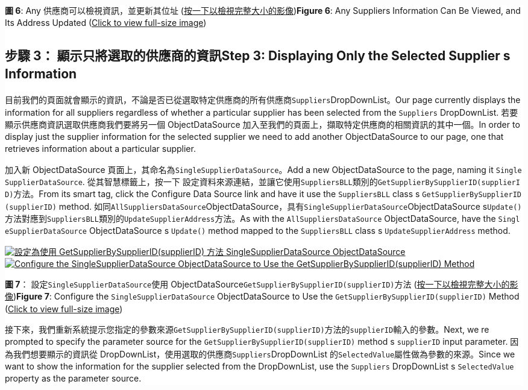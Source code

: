 <span data-ttu-id="f0d76-170">**圖 6**: Any 供應商可以檢視資訊，並更新其位址 ([按一下以檢視完整大小的影像](limiting-data-modification-functionality-based-on-the-user-vb/_static/image18.png))</span><span class="sxs-lookup"><span data-stu-id="f0d76-170">**Figure 6**: Any Suppliers Information Can Be Viewed, and Its Address Updated ([Click to view full-size image](limiting-data-modification-functionality-based-on-the-user-vb/_static/image18.png))</span></span>


## <a name="step-3-displaying-only-the-selected-supplier-s-information"></a><span data-ttu-id="f0d76-171">步驟 3： 顯示只將選取的供應商的資訊</span><span class="sxs-lookup"><span data-stu-id="f0d76-171">Step 3: Displaying Only the Selected Supplier s Information</span></span>

<span data-ttu-id="f0d76-172">目前我們的頁面就會顯示的資訊，不論是否已從選取特定供應商的所有供應商`Suppliers`DropDownList。</span><span class="sxs-lookup"><span data-stu-id="f0d76-172">Our page currently displays the information for all suppliers regardless of whether a particular supplier has been selected from the `Suppliers` DropDownList.</span></span> <span data-ttu-id="f0d76-173">若要顯示供應商資訊選取供應商我們要將另一個 ObjectDataSource 加入至我們的頁面上，擷取特定供應商的相關資訊的其中一個。</span><span class="sxs-lookup"><span data-stu-id="f0d76-173">In order to display just the supplier information for the selected supplier we need to add another ObjectDataSource to our page, one that retrieves information about a particular supplier.</span></span>

<span data-ttu-id="f0d76-174">加入新 ObjectDataSource 頁面上，其命名為`SingleSupplierDataSource`。</span><span class="sxs-lookup"><span data-stu-id="f0d76-174">Add a new ObjectDataSource to the page, naming it `SingleSupplierDataSource`.</span></span> <span data-ttu-id="f0d76-175">從其智慧標籤上，按一下 設定資料來源連結，並讓它使用`SuppliersBLL`類別的`GetSupplierBySupplierID(supplierID)`方法。</span><span class="sxs-lookup"><span data-stu-id="f0d76-175">From its smart tag, click the Configure Data Source link and have it use the `SuppliersBLL` class s `GetSupplierBySupplierID(supplierID)` method.</span></span> <span data-ttu-id="f0d76-176">如同`AllSuppliersDataSource`ObjectDataSource，具有`SingleSupplierDataSource`ObjectDataSource s`Update()`方法對應到`SuppliersBLL`類別的`UpdateSupplierAddress`方法。</span><span class="sxs-lookup"><span data-stu-id="f0d76-176">As with the `AllSuppliersDataSource` ObjectDataSource, have the `SingleSupplierDataSource` ObjectDataSource s `Update()` method mapped to the `SuppliersBLL` class s `UpdateSupplierAddress` method.</span></span>


<span data-ttu-id="f0d76-177">[![設定為使用 GetSupplierBySupplierID(supplierID) 方法 SingleSupplierDataSource ObjectDataSource](limiting-data-modification-functionality-based-on-the-user-vb/_static/image20.png)](limiting-data-modification-functionality-based-on-the-user-vb/_static/image19.png)</span><span class="sxs-lookup"><span data-stu-id="f0d76-177">[![Configure the SingleSupplierDataSource ObjectDataSource to Use the GetSupplierBySupplierID(supplierID) Method](limiting-data-modification-functionality-based-on-the-user-vb/_static/image20.png)](limiting-data-modification-functionality-based-on-the-user-vb/_static/image19.png)</span></span>

<span data-ttu-id="f0d76-178">**圖 7**： 設定`SingleSupplierDataSource`使用 ObjectDataSource`GetSupplierBySupplierID(supplierID)`方法 ([按一下以檢視完整大小的影像](limiting-data-modification-functionality-based-on-the-user-vb/_static/image21.png))</span><span class="sxs-lookup"><span data-stu-id="f0d76-178">**Figure 7**: Configure the `SingleSupplierDataSource` ObjectDataSource to Use the `GetSupplierBySupplierID(supplierID)` Method ([Click to view full-size image](limiting-data-modification-functionality-based-on-the-user-vb/_static/image21.png))</span></span>


<span data-ttu-id="f0d76-179">接下來，我們重新系統提示您指定的參數來源`GetSupplierBySupplierID(supplierID)`方法的`supplierID`輸入的參數。</span><span class="sxs-lookup"><span data-stu-id="f0d76-179">Next, we re prompted to specify the parameter source for the `GetSupplierBySupplierID(supplierID)` method s `supplierID` input parameter.</span></span> <span data-ttu-id="f0d76-180">因為我們想要顯示的資訊從 DropDownList，使用選取的供應商`Suppliers`DropDownList 的`SelectedValue`屬性做為參數的來源。</span><span class="sxs-lookup"><span data-stu-id="f0d76-180">Since we want to show the information for the supplier selected from the DropDownList, use the `Suppliers` DropDownList s `SelectedValue` property as the parameter source.</span></span>
